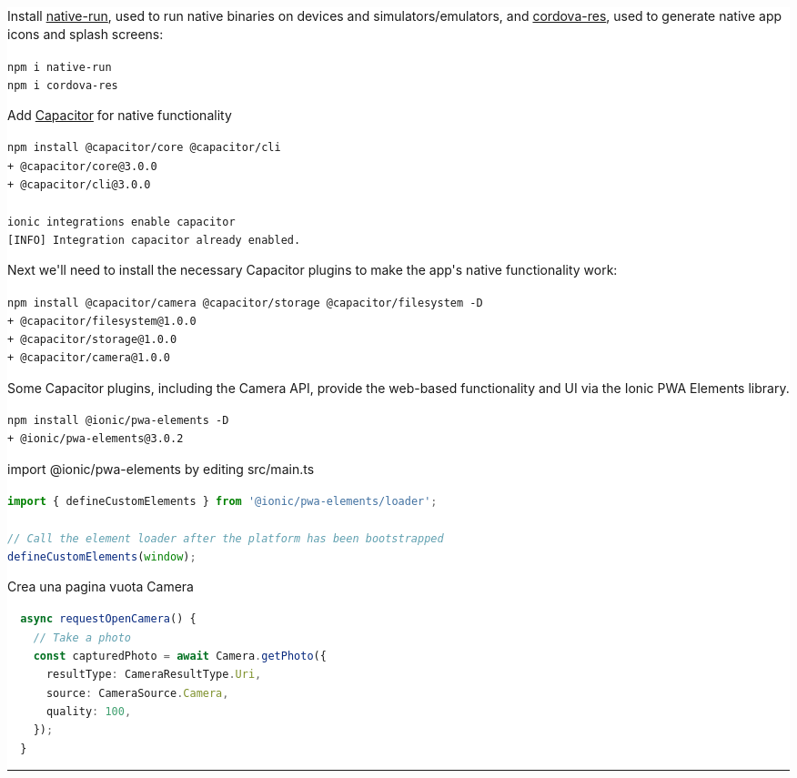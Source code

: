 Install [native-run](https://www.npmjs.com/package/native-run), used to run native binaries on devices and simulators/emulators, and [cordova-res](https://www.npmjs.com/package/cordova-res), used to generate native app icons and splash screens:

```
npm i native-run
npm i cordova-res
```

Add [Capacitor](https://capacitorjs.com/docs/getting-started/with-ionic) for native functionality

```
npm install @capacitor/core @capacitor/cli
+ @capacitor/core@3.0.0
+ @capacitor/cli@3.0.0

ionic integrations enable capacitor
[INFO] Integration capacitor already enabled.
```

Next we'll need to install the necessary Capacitor plugins to make the app's native functionality work:

```
npm install @capacitor/camera @capacitor/storage @capacitor/filesystem -D
+ @capacitor/filesystem@1.0.0
+ @capacitor/storage@1.0.0
+ @capacitor/camera@1.0.0
```

Some Capacitor plugins, including the Camera API, provide the web-based functionality and UI via the Ionic PWA Elements library.

```
npm install @ionic/pwa-elements -D
+ @ionic/pwa-elements@3.0.2
```

import @ionic/pwa-elements by editing src/main.ts

```ts
import { defineCustomElements } from '@ionic/pwa-elements/loader';

// Call the element loader after the platform has been bootstrapped
defineCustomElements(window);
```

Crea una pagina vuota Camera

```ts
  async requestOpenCamera() {
    // Take a photo
    const capturedPhoto = await Camera.getPhoto({
      resultType: CameraResultType.Uri,
      source: CameraSource.Camera,
      quality: 100,
    });
  }
```

---